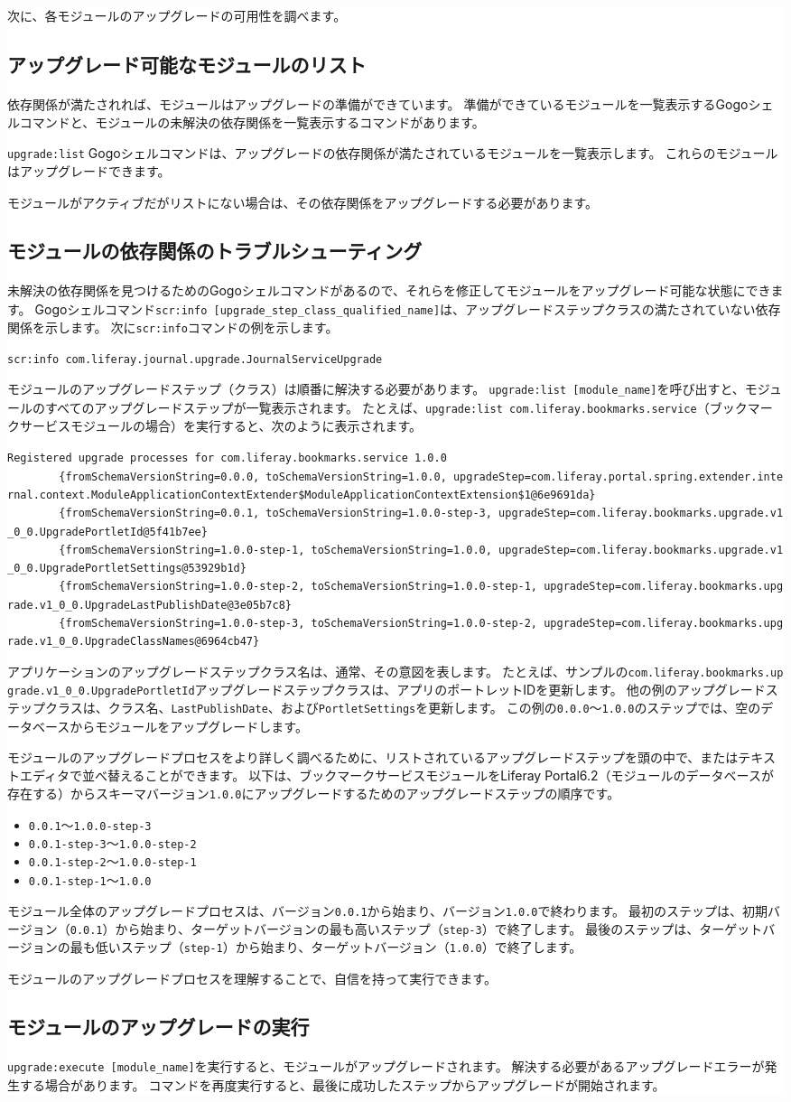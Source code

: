 次に、各モジュールのアップグレードの可用性を調べます。

## アップグレード可能なモジュールのリスト

依存関係が満たされれば、モジュールはアップグレードの準備ができています。 準備ができているモジュールを一覧表示するGogoシェルコマンドと、モジュールの未解決の依存関係を一覧表示するコマンドがあります。

`upgrade:list` Gogoシェルコマンドは、アップグレードの依存関係が満たされているモジュールを一覧表示します。 これらのモジュールはアップグレードできます。

モジュールがアクティブだがリストにない場合は、その依存関係をアップグレードする必要があります。

## モジュールの依存関係のトラブルシューティング

未解決の依存関係を見つけるためのGogoシェルコマンドがあるので、それらを修正してモジュールをアップグレード可能な状態にできます。 Gogoシェルコマンド`scr:info [upgrade_step_class_qualified_name]`は、アップグレードステップクラスの満たされていない依存関係を示します。 次に`scr:info`コマンドの例を示します。

    scr:info com.liferay.journal.upgrade.JournalServiceUpgrade

モジュールのアップグレードステップ（クラス）は順番に解決する必要があります。 `upgrade:list [module_name]`を呼び出すと、モジュールのすべてのアップグレードステップが一覧表示されます。 たとえば、`upgrade:list com.liferay.bookmarks.service`（ブックマークサービスモジュールの場合）を実行すると、次のように表示されます。

    Registered upgrade processes for com.liferay.bookmarks.service 1.0.0
            {fromSchemaVersionString=0.0.0, toSchemaVersionString=1.0.0, upgradeStep=com.liferay.portal.spring.extender.internal.context.ModuleApplicationContextExtender$ModuleApplicationContextExtension$1@6e9691da}
            {fromSchemaVersionString=0.0.1, toSchemaVersionString=1.0.0-step-3, upgradeStep=com.liferay.bookmarks.upgrade.v1_0_0.UpgradePortletId@5f41b7ee}
            {fromSchemaVersionString=1.0.0-step-1, toSchemaVersionString=1.0.0, upgradeStep=com.liferay.bookmarks.upgrade.v1_0_0.UpgradePortletSettings@53929b1d}
            {fromSchemaVersionString=1.0.0-step-2, toSchemaVersionString=1.0.0-step-1, upgradeStep=com.liferay.bookmarks.upgrade.v1_0_0.UpgradeLastPublishDate@3e05b7c8}
            {fromSchemaVersionString=1.0.0-step-3, toSchemaVersionString=1.0.0-step-2, upgradeStep=com.liferay.bookmarks.upgrade.v1_0_0.UpgradeClassNames@6964cb47}

アプリケーションのアップグレードステップクラス名は、通常、その意図を表します。 たとえば、サンプルの`com.liferay.bookmarks.upgrade.v1_0_0.UpgradePortletId`アップグレードステップクラスは、アプリのポートレットIDを更新します。 他の例のアップグレードステップクラスは、クラス名、`LastPublishDate`、および`PortletSettings`を更新します。 この例の`0.0.0`～`1.0.0`のステップでは、空のデータベースからモジュールをアップグレードします。

モジュールのアップグレードプロセスをより詳しく調べるために、リストされているアップグレードステップを頭の中で、またはテキストエディタで並べ替えることができます。 以下は、ブックマークサービスモジュールをLiferay Portal6.2（モジュールのデータベースが存在する）からスキーマバージョン`1.0.0`にアップグレードするためのアップグレードステップの順序です。

  - `0.0.1`～`1.0.0-step-3`
  - `0.0.1-step-3`～`1.0.0-step-2`
  - `0.0.1-step-2`～`1.0.0-step-1`
  - `0.0.1-step-1`～`1.0.0`

モジュール全体のアップグレードプロセスは、バージョン`0.0.1`から始まり、バージョン`1.0.0`で終わります。 最初のステップは、初期バージョン（`0.0.1`）から始まり、ターゲットバージョンの最も高いステップ（`step-3`）で終了します。 最後のステップは、ターゲットバージョンの最も低いステップ（`step-1`）から始まり、ターゲットバージョン（`1.0.0`）で終了します。

モジュールのアップグレードプロセスを理解することで、自信を持って実行できます。

## モジュールのアップグレードの実行

`upgrade:execute [module_name]`を実行すると、モジュールがアップグレードされます。 解決する必要があるアップグレードエラーが発生する場合があります。 コマンドを再度実行すると、最後に成功したステップからアップグレードが開始されます。
